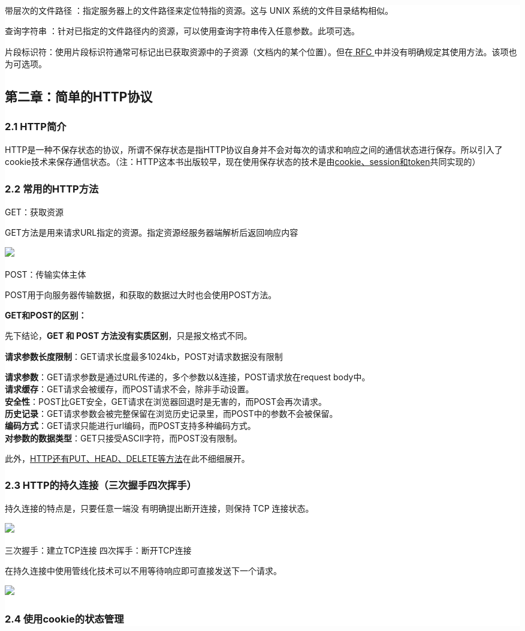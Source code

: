 带层次的文件路径 ：指定服务器上的文件路径来定位特指的资源。这与 UNIX 系统的文件目录结构相似。

查询字符串 ：针对已指定的文件路径内的资源，可以使用查询字符串传入任意参数。此项可选。

片段标识符：使用片段标识符通常可标记出已获取资源中的子资源（文档内的某个位置）。但在[ RFC ](https://zh.wikipedia.org/wiki/RFC)中并没有明确规定其使用方法。该项也为可选项。

## 第二章：简单的HTTP协议

### 2.1 HTTP简介

HTTP是一种不保存状态的协议，所谓不保存状态是指HTTP协议自身并不会对每次的请求和响应之间的通信状态进行保存。所以引入了cookie技术来保存通信状态。（注：HTTP这本书出版较早，现在使用保存状态的技术是由[cookie、session和token](https://blog.csdn.net/zmh458/article/details/94599135)共同实现的）

### 2.2 常用的HTTP方法

GET：获取资源

GET方法是用来请求URL指定的资源。指定资源经服务器端解析后返回响应内容

![](https://cdn.jsdelivr.net/gh/hiyoung3937/img_hiyoung@master/bolg/图解http_7.3mitewk9ex40.jpg)

POST：传输实体主体

POST用于向服务器传输数据，和获取的数据过大时也会使用POST方法。

**GET和POST的区别：**

先下结论，**GET 和 POST 方法没有实质区别**，只是报文格式不同。

**请求参数长度限制**：GET请求长度最多1024kb，POST对请求数据没有限制

**请求参数**：GET请求参数是通过URL传递的，多个参数以&amp;连接，POST请求放在request body中。  
**请求缓存**：GET请求会被缓存，而POST请求不会，除非手动设置。  
**安全性**：POST比GET安全，GET请求在浏览器回退时是无害的，而POST会再次请求。  
**历史记录**：GET请求参数会被完整保留在浏览历史记录里，而POST中的参数不会被保留。  
**编码方式**：GET请求只能进行url编码，而POST支持多种编码方式。  
**对参数的数据类型**：GET只接受ASCII字符，而POST没有限制。

此外，[HTTP还有PUT、HEAD、DELETE等方法](https://zh.wikipedia.org/wiki/%E8%B6%85%E6%96%87%E6%9C%AC%E4%BC%A0%E8%BE%93%E5%8D%8F%E8%AE%AE#%E8%AF%B7%E6%B1%82%E6%96%B9%E6%B3%95)在此不细细展开。

### 2.3 HTTP的持久连接（三次握手四次挥手）

持久连接的特点是，只要任意一端没 有明确提出断开连接，则保持 TCP 连接状态。

![](https://cdn.jsdelivr.net/gh/hiyoung3937/img_hiyoung@master/bolg/图解http_8.40nog0t3cto0.jpg)

三次握手：建立TCP连接 四次挥手：断开TCP连接

在持久连接中使用管线化技术可以不用等待响应即可直接发送下一个请求。

![](https://cdn.jsdelivr.net/gh/hiyoung3937/img_hiyoung@master/bolg/图解http_9.38eg3u00ie60.jpg)

### 2.4 使用cookie的状态管理
